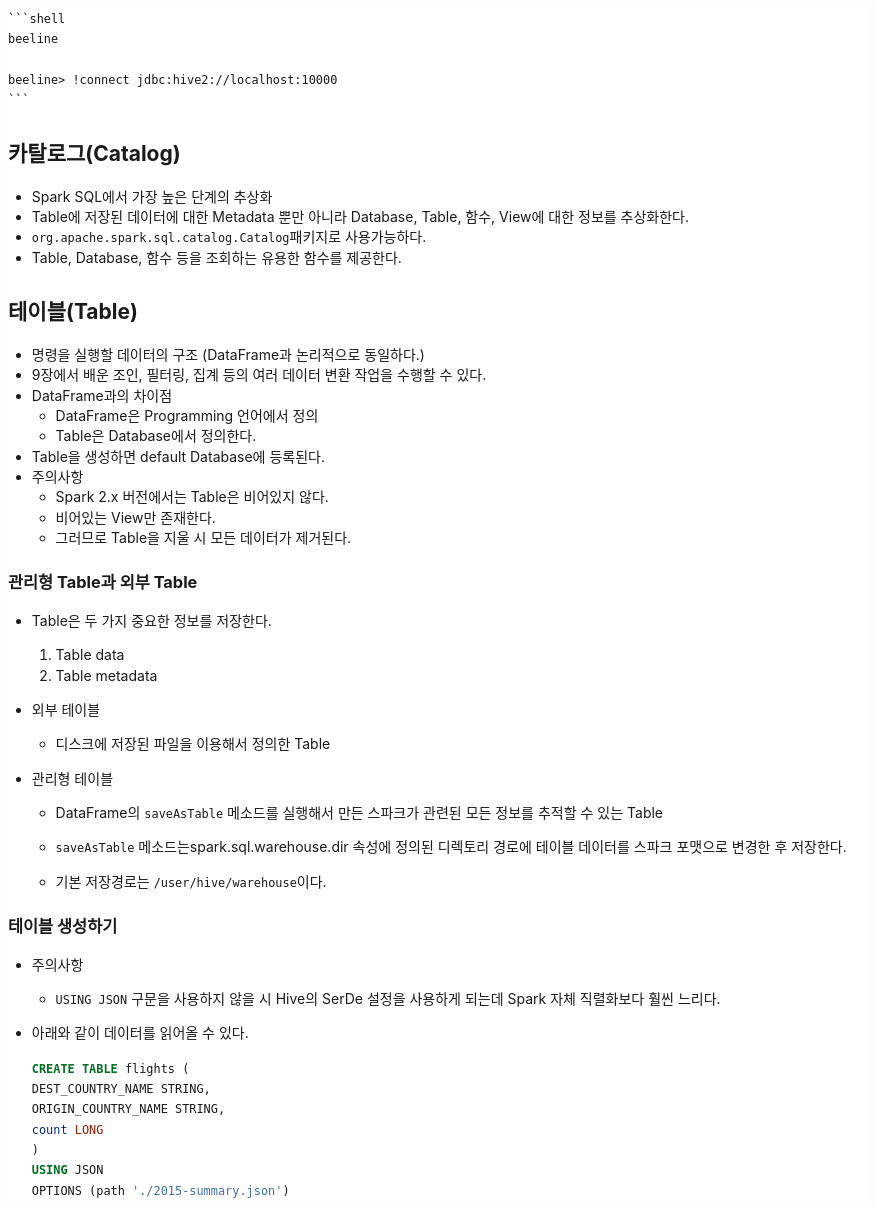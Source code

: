     ```shell
    beeline

    beeline> !connect jdbc:hive2://localhost:10000
    ```

## 카탈로그(Catalog)

- Spark SQL에서 가장 높은 단계의 추상화
- Table에 저장된 데이터에 대한 Metadata 뿐만 아니라 Database, Table, 함수, View에 대한 정보를 추상화한다.
- `org.apache.spark.sql.catalog.Catalog`패키지로 사용가능하다.
- Table, Database, 함수 등을 조회하는 유용한 함수를 제공한다.

## 테이블(Table)

- 명령을 실행할 데이터의 구조 (DataFrame과 논리적으로 동일하다.)
- 9장에서 배운 조인, 필터링, 집계 등의 여러 데이터 변환 작업을 수행할 수 있다.
- DataFrame과의 차이점
  - DataFrame은 Programming 언어에서 정의
  - Table은 Database에서 정의한다.
- Table을 생성하면 default Database에 등록된다.
- 주의사항
  - Spark 2.x 버전에서는 Table은 비어있지 않다.
  - 비어있는 View만 존재한다.
  - 그러므로 Table을 지울 시 모든 데이터가 제거된다.

### 관리형 Table과 외부 Table

- Table은 두 가지 중요한 정보를 저장한다.

  1.  Table data
  2.  Table metadata

- 외부 테이블
  - 디스크에 저장된 파일을 이용해서 정의한 Table
- 관리형 테이블

  - DataFrame의 `saveAsTable` 메소드를 실행해서 만든 스파크가 관련된 모든 정보를 추적할 수 있는 Table

  - `saveAsTable` 메소드는spark.sql.warehouse.dir 속성에 정의된 디렉토리 경로에 테이블 데이터를 스파크 포맷으로 변경한 후 저장한다.
  - 기본 저장경로는 `/user/hive/warehouse`이다.

### 테이블 생성하기

- 주의사항

  - `USING JSON` 구문을 사용하지 않을 시 Hive의 SerDe 설정을 사용하게 되는데 Spark 자체 직렬화보다 훨씬 느리다.

- 아래와 같이 데이터를 읽어올 수 있다.

  ```sql
  CREATE TABLE flights (
  DEST_COUNTRY_NAME STRING,
  ORIGIN_COUNTRY_NAME STRING,
  count LONG
  )
  USING JSON
  OPTIONS (path './2015-summary.json')
  ```

